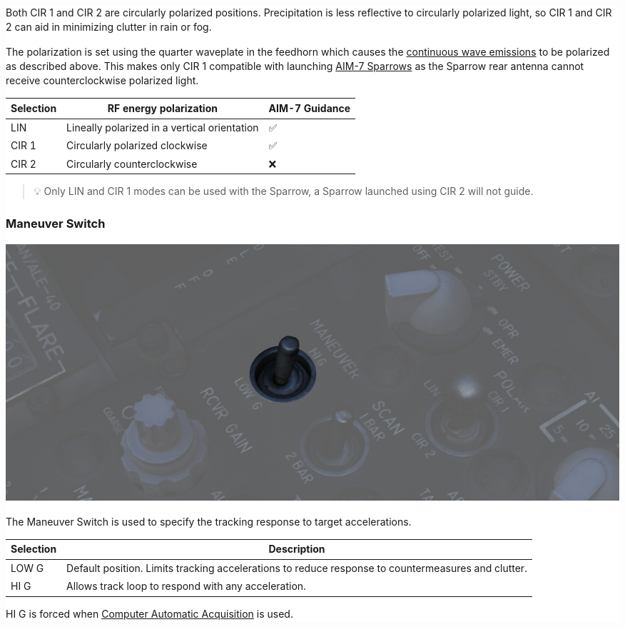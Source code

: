 Both CIR 1 and CIR 2 are circularly polarized positions. Precipitation is less
reflective to circularly polarized light, so CIR 1 and CIR 2 can aid in
minimizing clutter in rain or fog.

The polarization is set using the quarter waveplate in the feedhorn which causes
the [continuous wave emissions](general_operation.md#klystron) to be polarized as
described above. This makes only CIR 1 compatible with launching
[AIM-7 Sparrows](../../stores/air_to_air/aim_7.md) as the
Sparrow rear antenna cannot receive counterclockwise polarized light.

| Selection | RF energy polarization                       | AIM-7 Guidance |
| --------- | -------------------------------------------- | -------------- |
| LIN       | Lineally polarized in a vertical orientation | ✅             |
| CIR 1     | Circularly polarized clockwise               | ✅             |
| CIR 2     | Circularly counterclockwise                  | ❌             |

> 💡 Only LIN and CIR 1 modes can be used with the Sparrow, a Sparrow launched
> using CIR 2 will not guide.

### Maneuver Switch

![Maneuver Switch](../../img/wso_radar_maneuver_switch.jpg)

The Maneuver Switch is used to specify the tracking response to target
accelerations.

| Selection | Description                                                                                        |
|-----------|----------------------------------------------------------------------------------------------------|
| LOW G     | Default position. Limits tracking accelerations to reduce response to countermeasures and clutter. |
| HI G      | Allows track loop to respond with any acceleration.                                                |

HI G is forced when
[Computer Automatic Acquisition](air_to_air.md#computer-automatic-acquisition-mode-caa)
is used.
